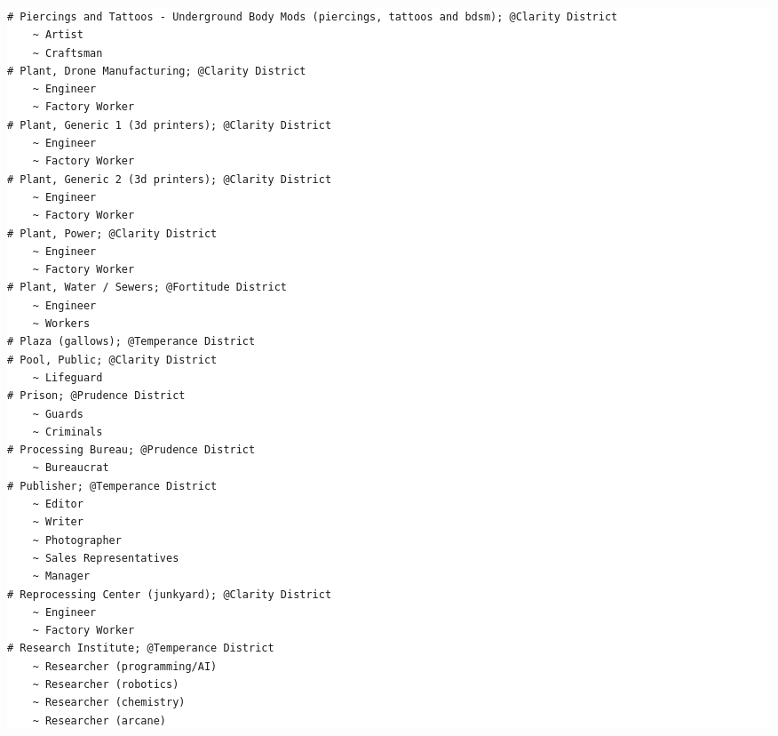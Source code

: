     # Piercings and Tattoos - Underground Body Mods (piercings, tattoos and bdsm); @Clarity District
        ~ Artist
        ~ Craftsman
    # Plant, Drone Manufacturing; @Clarity District
        ~ Engineer
        ~ Factory Worker
    # Plant, Generic 1 (3d printers); @Clarity District
        ~ Engineer
        ~ Factory Worker
    # Plant, Generic 2 (3d printers); @Clarity District
        ~ Engineer
        ~ Factory Worker
    # Plant, Power; @Clarity District
        ~ Engineer
        ~ Factory Worker
    # Plant, Water / Sewers; @Fortitude District
        ~ Engineer
        ~ Workers
    # Plaza (gallows); @Temperance District
    # Pool, Public; @Clarity District
        ~ Lifeguard
    # Prison; @Prudence District
        ~ Guards
        ~ Criminals
    # Processing Bureau; @Prudence District
        ~ Bureaucrat
    # Publisher; @Temperance District
        ~ Editor
        ~ Writer
        ~ Photographer
        ~ Sales Representatives
        ~ Manager
    # Reprocessing Center (junkyard); @Clarity District
        ~ Engineer
        ~ Factory Worker
    # Research Institute; @Temperance District
        ~ Researcher (programming/AI)
        ~ Researcher (robotics)
        ~ Researcher (chemistry)
        ~ Researcher (arcane)